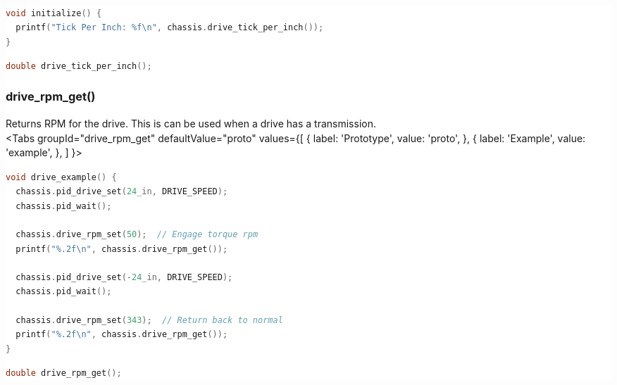 <TabItem value="example">

```cpp
void initialize() {
  printf("Tick Per Inch: %f\n", chassis.drive_tick_per_inch());
}
```

</TabItem>


<TabItem value="proto">

```cpp
double drive_tick_per_inch();
```


</TabItem>
</Tabs>



### drive_rpm_get()
Returns RPM for the drive.  This is can be used when a drive has a transmission.  
<Tabs
  groupId="drive_rpm_get"
  defaultValue="proto"
  values={[
    { label: 'Prototype',  value: 'proto', },
    { label: 'Example',  value: 'example', },
  ]
}>

<TabItem value="example">

```cpp
void drive_example() {
  chassis.pid_drive_set(24_in, DRIVE_SPEED);
  chassis.pid_wait();

  chassis.drive_rpm_set(50);  // Engage torque rpm
  printf("%.2f\n", chassis.drive_rpm_get());

  chassis.pid_drive_set(-24_in, DRIVE_SPEED);
  chassis.pid_wait();

  chassis.drive_rpm_set(343);  // Return back to normal 
  printf("%.2f\n", chassis.drive_rpm_get());
}
```

</TabItem>


<TabItem value="proto">

```cpp
double drive_rpm_get();
```
